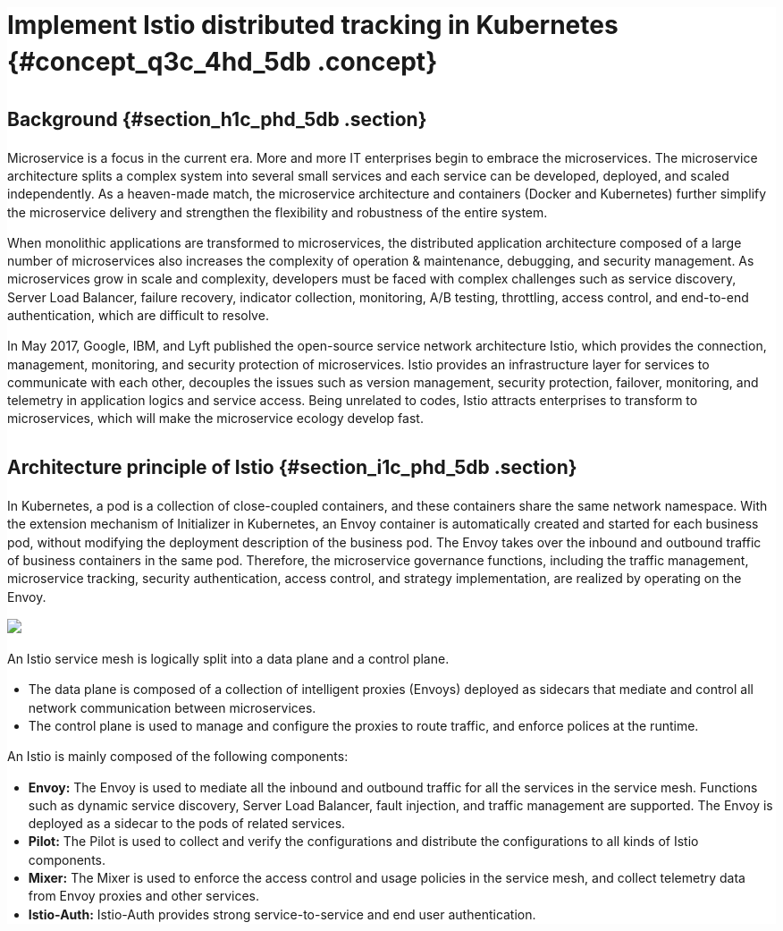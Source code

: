 # Implement Istio distributed tracking in Kubernetes {#concept_q3c_4hd_5db .concept}

## Background {#section_h1c_phd_5db .section}

Microservice is a focus in the current era. More and more IT enterprises begin to embrace the microservices. The microservice architecture splits a complex system into several small services and each service can be developed, deployed, and scaled independently. As a heaven-made match, the microservice architecture and containers \(Docker and Kubernetes\) further simplify the microservice delivery and strengthen the flexibility and robustness of the entire system.

When monolithic applications are transformed to microservices, the distributed application architecture composed of a large number of microservices also increases the complexity of operation & maintenance, debugging, and security management. As microservices grow in scale and complexity, developers must be faced with complex challenges such as service discovery, Server Load Balancer, failure recovery, indicator collection, monitoring, A/B testing, throttling, access control, and end-to-end authentication, which are difficult to resolve.

In May 2017, Google, IBM, and Lyft published the open-source service network architecture Istio, which provides the connection, management, monitoring, and security protection of microservices. Istio provides an infrastructure layer for services to communicate with each other, decouples the issues such as version management, security protection, failover, monitoring, and telemetry in application logics and service access. Being unrelated to codes, Istio attracts enterprises to transform to microservices, which will make the microservice ecology develop fast.

## Architecture principle of Istio {#section_i1c_phd_5db .section}

In Kubernetes, a pod is a collection of close-coupled containers, and these containers share the same network namespace. With the extension mechanism of Initializer in Kubernetes, an Envoy container is automatically created and started for each business pod, without modifying the deployment description of the business pod. The Envoy takes over the inbound and outbound traffic of business containers in the same pod. Therefore, the microservice governance functions, including the traffic management, microservice tracking, security authentication, access control, and strategy implementation, are realized by operating on the Envoy.

![](http://static-aliyun-doc.oss-cn-hangzhou.aliyuncs.com/assets/img/7252/15344018511151_en-US.png)

An Istio service mesh is logically split into a data plane and a control plane.

-   The data plane is composed of a collection of intelligent proxies \(Envoys\) deployed as sidecars that mediate and control all network communication between microservices.
-   The control plane is used to manage and configure the proxies to route traffic, and enforce polices at the runtime.

An Istio is mainly composed of the following components:

-   **Envoy:** The Envoy is used to mediate all the inbound and outbound traffic for all the services in the service mesh. Functions such as dynamic service discovery, Server Load Balancer, fault injection, and traffic management are supported. The Envoy is deployed as a sidecar to the pods of related services.
-   **Pilot:** The Pilot is used to collect and verify the configurations and distribute the configurations to all kinds of Istio components.
-   **Mixer:** The Mixer is used to enforce the access control and usage policies in the service mesh, and collect telemetry data from Envoy proxies and other services.
-   **Istio-Auth:** Istio-Auth provides strong service-to-service and end user authentication.
